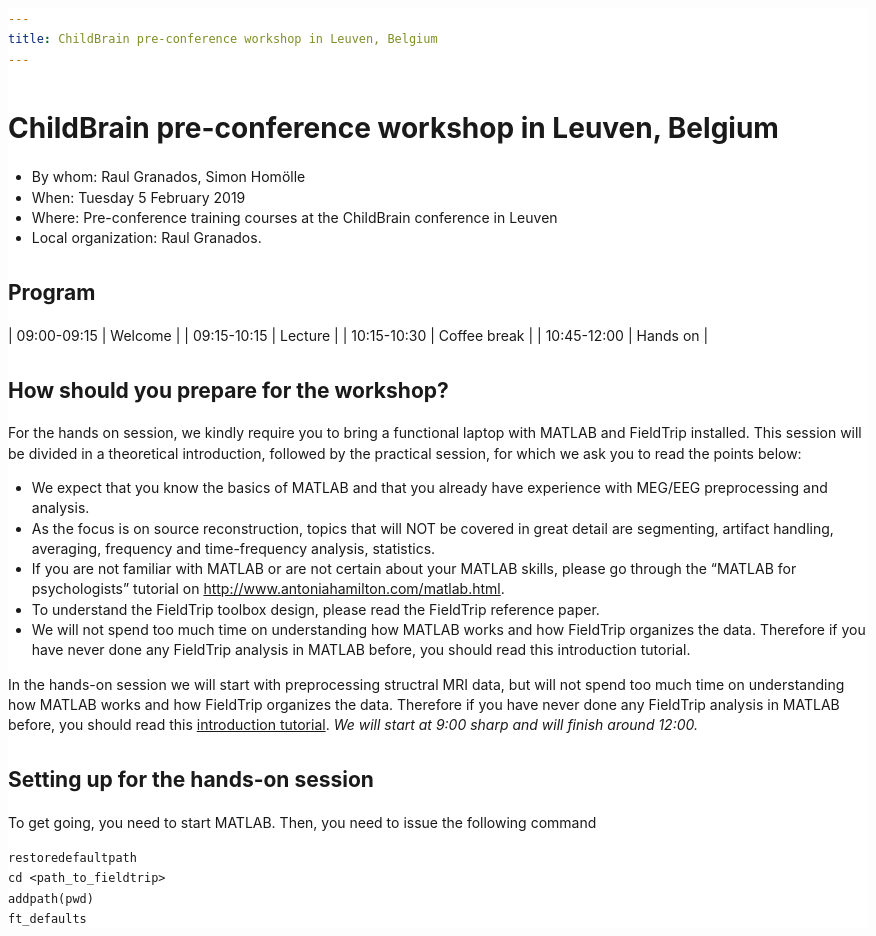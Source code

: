 ```yaml
---
title: ChildBrain pre-conference workshop in Leuven, Belgium
---
```


# ChildBrain pre-conference workshop in Leuven, Belgium

- By whom: Raul Granados, Simon Homölle
- When: Tuesday 5 February 2019
- Where: Pre-conference training courses at the ChildBrain conference in Leuven
- Local organization: Raul Granados.

## Program

| 09:00-09:15 | Welcome |
| 09:15-10:15 | Lecture |
| 10:15-10:30 | Coffee break |
| 10:45-12:00 | Hands on |

## How should you prepare for the workshop?

For the hands on session, we kindly require you to bring a functional laptop with MATLAB and FieldTrip installed. This session will be divided in a theoretical introduction, followed by the practical session, for which we ask you to read the points below:

- We expect that you know the basics of MATLAB and that you already have experience with MEG/EEG preprocessing and analysis.
- As the focus is on source reconstruction, topics that will NOT be covered in great detail are segmenting, artifact handling, averaging, frequency and time-frequency analysis, statistics.
- If you are not familiar with MATLAB or are not certain about your MATLAB skills, please go through the “MATLAB for psychologists” tutorial on <http://www.antoniahamilton.com/matlab.html>.
- To understand the FieldTrip toolbox design, please read the FieldTrip reference paper.
- We will not spend too much time on understanding how MATLAB works and how FieldTrip organizes the data. Therefore if you have never done any FieldTrip analysis in MATLAB before, you should read this introduction tutorial.

In the hands-on session we will start with preprocessing structral MRI data, but will not spend too much time on understanding how MATLAB works and how FieldTrip organizes the data. Therefore if you have never done any FieldTrip analysis in MATLAB before, you should read this [introduction tutorial](/tutorial/introduction).
_We will start at 9:00 sharp and will finish around 12:00._

## Setting up for the hands-on session

To get going, you need to start MATLAB. Then, you need to issue the following command

    restoredefaultpath
    cd <path_to_fieldtrip>
    addpath(pwd)
    ft_defaults
